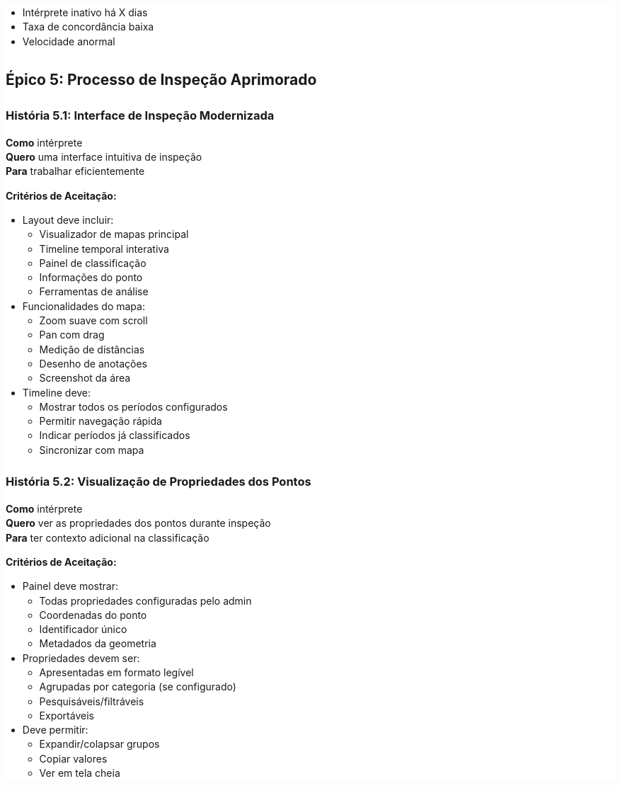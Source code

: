   - Intérprete inativo há X dias
  - Taxa de concordância baixa
  - Velocidade anormal

## Épico 5: Processo de Inspeção Aprimorado

### História 5.1: Interface de Inspeção Modernizada
**Como** intérprete  
**Quero** uma interface intuitiva de inspeção  
**Para** trabalhar eficientemente

**Critérios de Aceitação:**
- Layout deve incluir:
  - Visualizador de mapas principal
  - Timeline temporal interativa
  - Painel de classificação
  - Informações do ponto
  - Ferramentas de análise
- Funcionalidades do mapa:
  - Zoom suave com scroll
  - Pan com drag
  - Medição de distâncias
  - Desenho de anotações
  - Screenshot da área
- Timeline deve:
  - Mostrar todos os períodos configurados
  - Permitir navegação rápida
  - Indicar períodos já classificados
  - Sincronizar com mapa

### História 5.2: Visualização de Propriedades dos Pontos
**Como** intérprete  
**Quero** ver as propriedades dos pontos durante inspeção  
**Para** ter contexto adicional na classificação

**Critérios de Aceitação:**
- Painel deve mostrar:
  - Todas propriedades configuradas pelo admin
  - Coordenadas do ponto
  - Identificador único
  - Metadados da geometria
- Propriedades devem ser:
  - Apresentadas em formato legível
  - Agrupadas por categoria (se configurado)
  - Pesquisáveis/filtráveis
  - Exportáveis
- Deve permitir:
  - Expandir/colapsar grupos
  - Copiar valores
  - Ver em tela cheia
